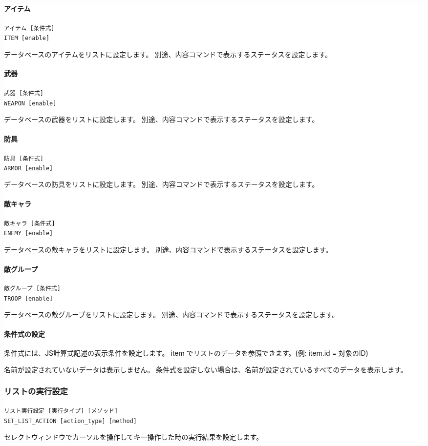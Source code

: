 #### アイテム
```
アイテム [条件式]
ITEM [enable]
```
データベースのアイテムをリストに設定します。
別途、内容コマンドで表示するステータスを設定します。

#### 武器
```
武器 [条件式]
WEAPON [enable]
```
データベースの武器をリストに設定します。
別途、内容コマンドで表示するステータスを設定します。

#### 防具
```
防具 [条件式]
ARMOR [enable]
```
データベースの防具をリストに設定します。
別途、内容コマンドで表示するステータスを設定します。

#### 敵キャラ
```
敵キャラ [条件式]
ENEMY [enable]
```
データベースの敵キャラをリストに設定します。
別途、内容コマンドで表示するステータスを設定します。

#### 敵グループ
```
敵グループ [条件式]
TROOP [enable]
```
データベースの敵グループをリストに設定します。
別途、内容コマンドで表示するステータスを設定します。

#### 条件式の設定
条件式には、JS計算式記述の表示条件を設定します。
item でリストのデータを参照できます。(例: item.id = 対象のID)

名前が設定されていないデータは表示しません。
条件式を設定しない場合は、名前が設定されているすべてのデータを表示します。

### リストの実行設定
```
リスト実行設定 [実行タイプ] [メソッド]
SET_LIST_ACTION [action_type] [method]
```
セレクトウィンドウでカーソルを操作してキー操作した時の実行結果を設定します。
